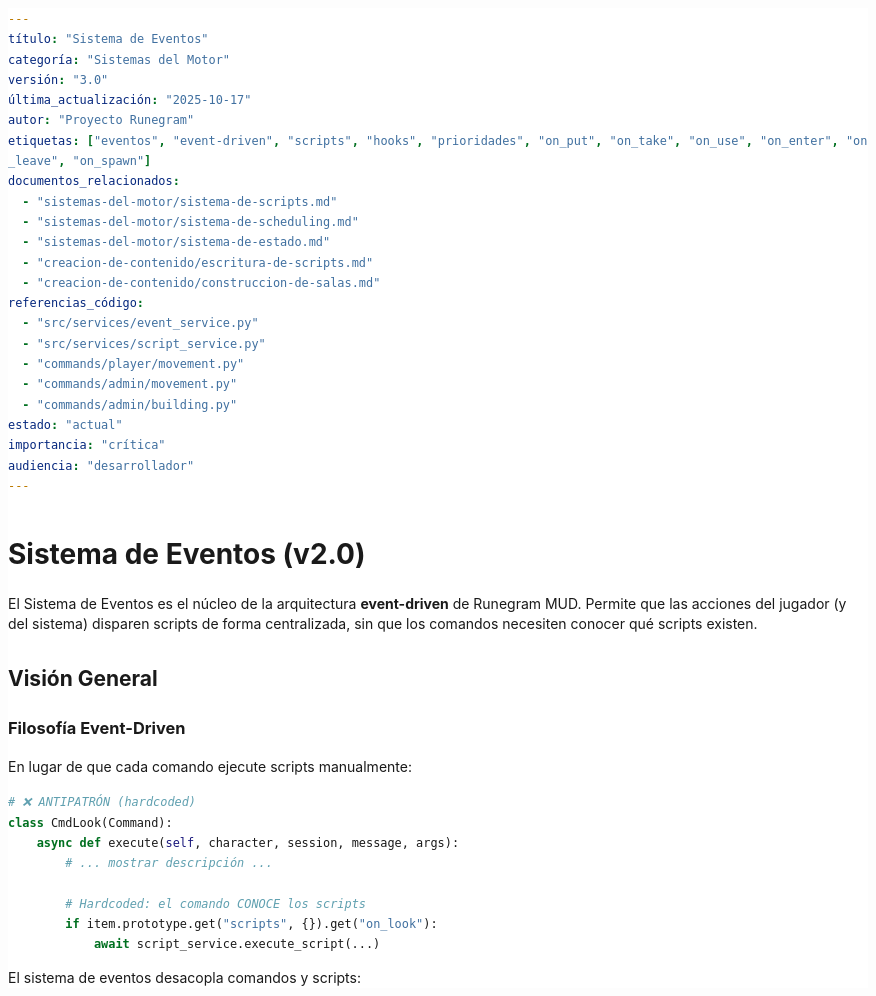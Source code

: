 ```yaml
---
título: "Sistema de Eventos"
categoría: "Sistemas del Motor"
versión: "3.0"
última_actualización: "2025-10-17"
autor: "Proyecto Runegram"
etiquetas: ["eventos", "event-driven", "scripts", "hooks", "prioridades", "on_put", "on_take", "on_use", "on_enter", "on_leave", "on_spawn"]
documentos_relacionados:
  - "sistemas-del-motor/sistema-de-scripts.md"
  - "sistemas-del-motor/sistema-de-scheduling.md"
  - "sistemas-del-motor/sistema-de-estado.md"
  - "creacion-de-contenido/escritura-de-scripts.md"
  - "creacion-de-contenido/construccion-de-salas.md"
referencias_código:
  - "src/services/event_service.py"
  - "src/services/script_service.py"
  - "commands/player/movement.py"
  - "commands/admin/movement.py"
  - "commands/admin/building.py"
estado: "actual"
importancia: "crítica"
audiencia: "desarrollador"
---
```


# Sistema de Eventos (v2.0)

El Sistema de Eventos es el núcleo de la arquitectura **event-driven** de Runegram MUD. Permite que las acciones del jugador (y del sistema) disparen scripts de forma centralizada, sin que los comandos necesiten conocer qué scripts existen.

## Visión General

### Filosofía Event-Driven

En lugar de que cada comando ejecute scripts manualmente:

```python
# ❌ ANTIPATRÓN (hardcoded)
class CmdLook(Command):
    async def execute(self, character, session, message, args):
        # ... mostrar descripción ...

        # Hardcoded: el comando CONOCE los scripts
        if item.prototype.get("scripts", {}).get("on_look"):
            await script_service.execute_script(...)
```

El sistema de eventos desacopla comandos y scripts:
